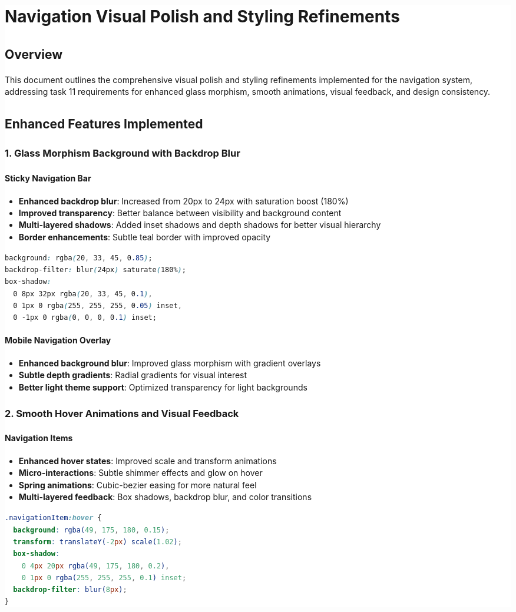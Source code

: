 # Navigation Visual Polish and Styling Refinements

## Overview

This document outlines the comprehensive visual polish and styling refinements implemented for the navigation system, addressing task 11 requirements for enhanced glass morphism, smooth animations, visual feedback, and design consistency.

## Enhanced Features Implemented

### 1. Glass Morphism Background with Backdrop Blur

#### Sticky Navigation Bar
- **Enhanced backdrop blur**: Increased from 20px to 24px with saturation boost (180%)
- **Improved transparency**: Better balance between visibility and background content
- **Multi-layered shadows**: Added inset shadows and depth shadows for better visual hierarchy
- **Border enhancements**: Subtle teal border with improved opacity

```css
background: rgba(20, 33, 45, 0.85);
backdrop-filter: blur(24px) saturate(180%);
box-shadow: 
  0 8px 32px rgba(20, 33, 45, 0.1),
  0 1px 0 rgba(255, 255, 255, 0.05) inset,
  0 -1px 0 rgba(0, 0, 0, 0.1) inset;
```

#### Mobile Navigation Overlay
- **Enhanced background blur**: Improved glass morphism with gradient overlays
- **Subtle depth gradients**: Radial gradients for visual interest
- **Better light theme support**: Optimized transparency for light backgrounds

### 2. Smooth Hover Animations and Visual Feedback

#### Navigation Items
- **Enhanced hover states**: Improved scale and transform animations
- **Micro-interactions**: Subtle shimmer effects and glow on hover
- **Spring animations**: Cubic-bezier easing for more natural feel
- **Multi-layered feedback**: Box shadows, backdrop blur, and color transitions

```css
.navigationItem:hover {
  background: rgba(49, 175, 180, 0.15);
  transform: translateY(-2px) scale(1.02);
  box-shadow: 
    0 4px 20px rgba(49, 175, 180, 0.2),
    0 1px 0 rgba(255, 255, 255, 0.1) inset;
  backdrop-filter: blur(8px);
}
```
